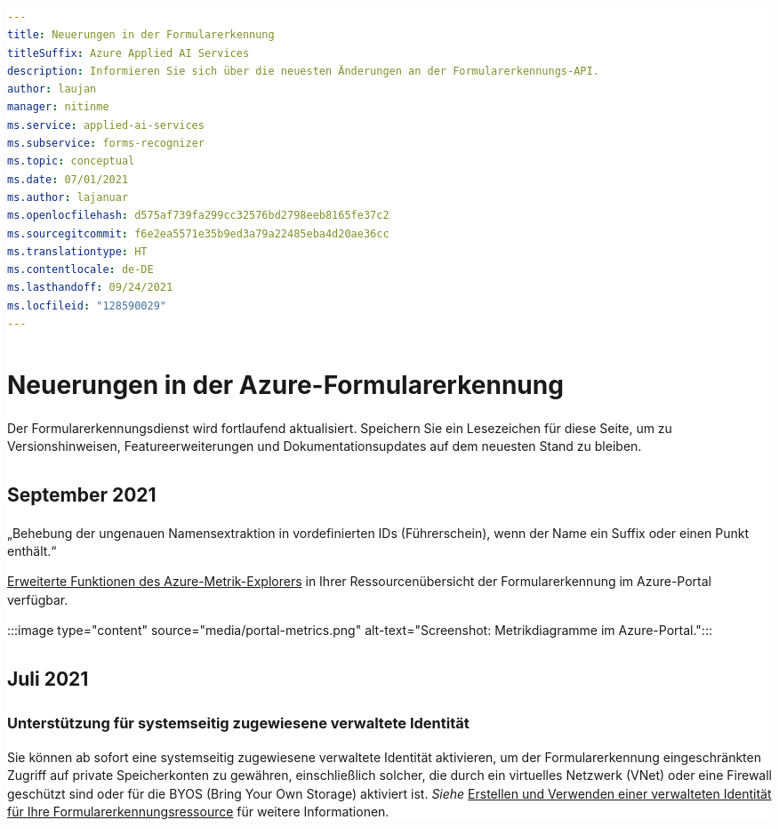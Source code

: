```yaml
---
title: Neuerungen in der Formularerkennung
titleSuffix: Azure Applied AI Services
description: Informieren Sie sich über die neuesten Änderungen an der Formularerkennungs-API.
author: laujan
manager: nitinme
ms.service: applied-ai-services
ms.subservice: forms-recognizer
ms.topic: conceptual
ms.date: 07/01/2021
ms.author: lajanuar
ms.openlocfilehash: d575af739fa299cc32576bd2798eeb8165fe37c2
ms.sourcegitcommit: f6e2ea5571e35b9ed3a79a22485eba4d20ae36cc
ms.translationtype: HT
ms.contentlocale: de-DE
ms.lasthandoff: 09/24/2021
ms.locfileid: "128590029"
---
```



# <a name="whats-new-in-azure-form-recognizer"></a>Neuerungen in der Azure-Formularerkennung

Der Formularerkennungsdienst wird fortlaufend aktualisiert. Speichern Sie ein Lesezeichen für diese Seite, um zu Versionshinweisen, Featureerweiterungen und Dokumentationsupdates auf dem neuesten Stand zu bleiben.

## <a name="september-2021"></a>September 2021

„Behebung der ungenauen Namensextraktion in vordefinierten IDs (Führerschein), wenn der Name ein Suffix oder einen Punkt enthält.“

[Erweiterte Funktionen des Azure-Metrik-Explorers](/azure/azure-monitor/essentials/metrics-charts) in Ihrer Ressourcenübersicht der Formularerkennung im Azure-Portal verfügbar. 

:::image type="content" source="media/portal-metrics.png" alt-text="Screenshot: Metrikdiagramme im Azure-Portal.":::

## <a name="july-2021"></a>Juli 2021

### <a name="system-assigned-managed-identity-support"></a>Unterstützung für systemseitig zugewiesene verwaltete Identität 

 Sie können ab sofort eine systemseitig zugewiesene verwaltete Identität aktivieren, um der Formularerkennung eingeschränkten Zugriff auf private Speicherkonten zu gewähren, einschließlich solcher, die durch ein virtuelles Netzwerk (VNet) oder eine Firewall geschützt sind oder für die BYOS (Bring Your Own Storage) aktiviert ist. *Siehe* [Erstellen und Verwenden einer verwalteten Identität für Ihre Formularerkennungsressource](managed-identity-byos.md) für weitere Informationen.

